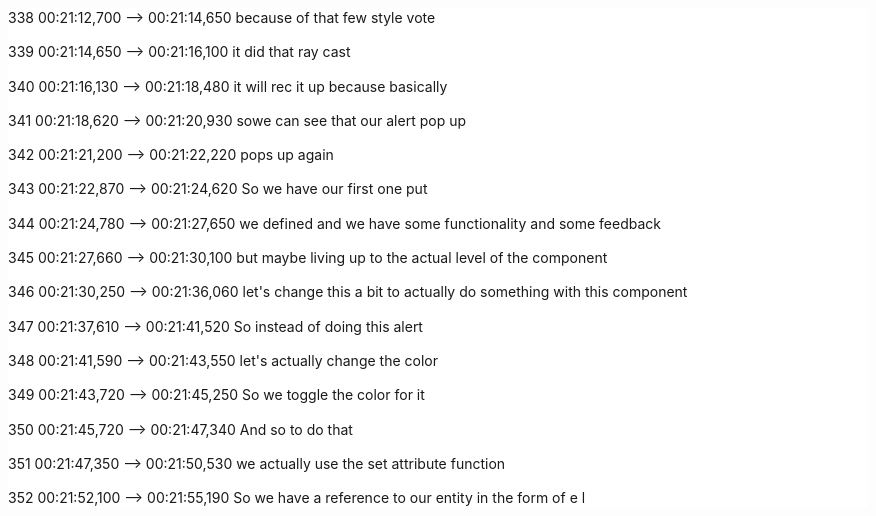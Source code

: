 338
00:21:12,700 --> 00:21:14,650
because of that few style vote

339
00:21:14,650 --> 00:21:16,100
it did that ray cast

340
00:21:16,130 --> 00:21:18,480
it will rec it up because basically

341
00:21:18,620 --> 00:21:20,930
sowe can see that our alert pop up

342
00:21:21,200 --> 00:21:22,220
pops up again

343
00:21:22,870 --> 00:21:24,620
So we have our first one put

344
00:21:24,780 --> 00:21:27,650
we defined and we have some functionality and some feedback

345
00:21:27,660 --> 00:21:30,100
but maybe living up to the actual level of the component

346
00:21:30,250 --> 00:21:36,060
let's change this a bit to actually do something with this component

347
00:21:37,610 --> 00:21:41,520
So instead of doing this alert

348
00:21:41,590 --> 00:21:43,550
let's actually change the color

349
00:21:43,720 --> 00:21:45,250
So we toggle the color for it

350
00:21:45,720 --> 00:21:47,340
And so to do that

351
00:21:47,350 --> 00:21:50,530
we actually use the set attribute function

352
00:21:52,100 --> 00:21:55,190
So we have a reference to our entity in the form of e l
